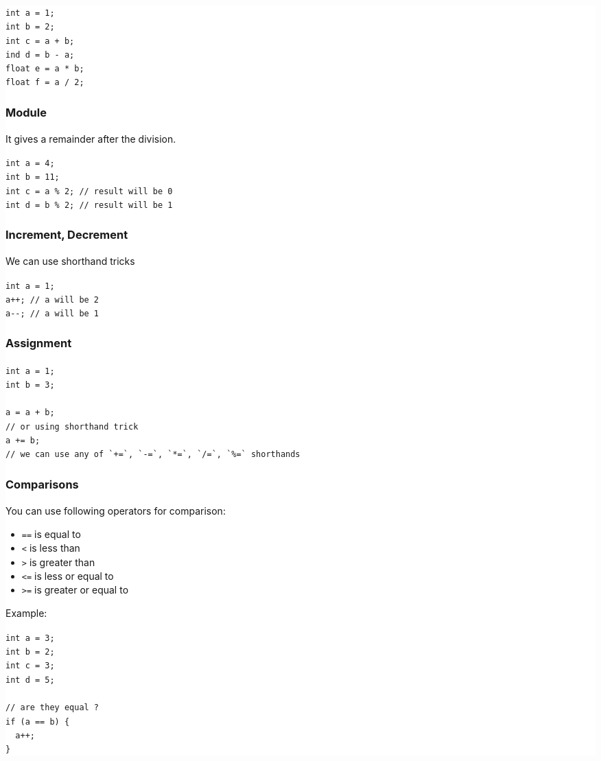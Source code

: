 ```
int a = 1;
int b = 2;
int c = a + b;
ind d = b - a;
float e = a * b;
float f = a / 2;
```

### Module

It gives a remainder after the division. 

```
int a = 4;
int b = 11;
int c = a % 2; // result will be 0
int d = b % 2; // result will be 1
```

### Increment, Decrement

We can use shorthand tricks

```
int a = 1;
a++; // a will be 2
a--; // a will be 1
```

### Assignment

```
int a = 1;
int b = 3;

a = a + b;
// or using shorthand trick
a += b;
// we can use any of `+=`, `-=`, `*=`, `/=`, `%=` shorthands
```

### Comparisons

You can use following operators for comparison: 
* `==` is equal to
* `<` is less than
* `>` is greater than
* `<=` is less or equal to
* `>=` is greater or equal to 

Example:

```
int a = 3;
int b = 2; 
int c = 3;
int d = 5;

// are they equal ?
if (a == b) {
  a++;
}
```
